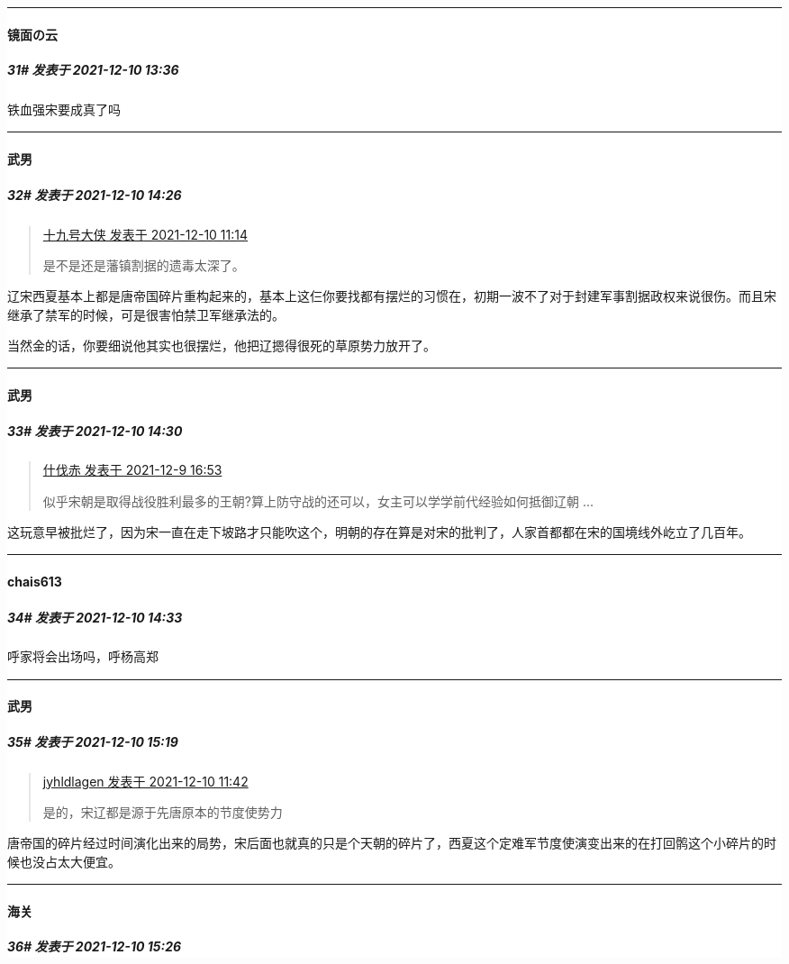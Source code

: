 

*****

####  镜面の云  
##### 31#       发表于 2021-12-10 13:36

铁血强宋要成真了吗

*****

####  武男  
##### 32#       发表于 2021-12-10 14:26

<blockquote><a href="httphttps://bbs.saraba1st.com/2b/forum.php?mod=redirect&amp;goto=findpost&amp;pid=53878217&amp;ptid=2041582" target="_blank">十九号大侠 发表于 2021-12-10 11:14</a>

是不是还是藩镇割据的遗毒太深了。</blockquote>
辽宋西夏基本上都是唐帝国碎片重构起来的，基本上这仨你要找都有摆烂的习惯在，初期一波不了对于封建军事割据政权来说很伤。而且宋继承了禁军的时候，可是很害怕禁卫军继承法的。

当然金的话，你要细说他其实也很摆烂，他把辽摁得很死的草原势力放开了。

*****

####  武男  
##### 33#       发表于 2021-12-10 14:30

<blockquote><a href="httphttps://bbs.saraba1st.com/2b/forum.php?mod=redirect&amp;goto=findpost&amp;pid=53868707&amp;ptid=2041582" target="_blank">什伐赤 发表于 2021-12-9 16:53</a>

似乎宋朝是取得战役胜利最多的王朝?算上防守战的还可以，女主可以学学前代经验如何抵御辽朝 ...</blockquote>
这玩意早被批烂了，因为宋一直在走下坡路才只能吹这个，明朝的存在算是对宋的批判了，人家首都都在宋的国境线外屹立了几百年。

*****

####  chais613  
##### 34#       发表于 2021-12-10 14:33

呼家将会出场吗，呼杨高郑 

*****

####  武男  
##### 35#       发表于 2021-12-10 15:19

<blockquote><a href="httphttps://bbs.saraba1st.com/2b/forum.php?mod=redirect&amp;goto=findpost&amp;pid=53878704&amp;ptid=2041582" target="_blank">jyhldlagen 发表于 2021-12-10 11:42</a>

是的，宋辽都是源于先唐原本的节度使势力</blockquote>
唐帝国的碎片经过时间演化出来的局势，宋后面也就真的只是个天朝的碎片了，西夏这个定难军节度使演变出来的在打回鹘这个小碎片的时候也没占太大便宜。

*****

####  海关  
##### 36#       发表于 2021-12-10 15:26
